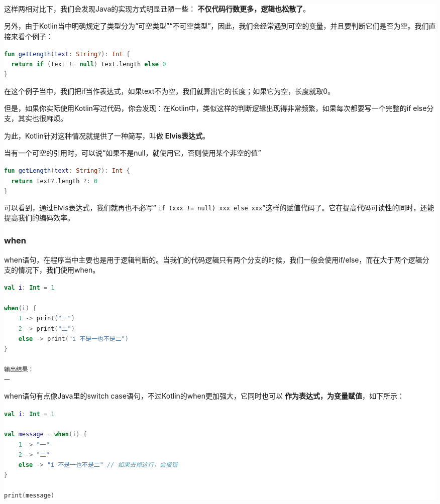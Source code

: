 这样两相对比下，我们会发现Java的实现方式明显丑陋一些： **不仅代码行数更多，逻辑也松散了**。

另外，由于Kotlin当中明确规定了类型分为“可空类型”“不可空类型”，因此，我们会经常遇到可空的变量，并且要判断它们是否为空。我们直接来看个例子：

```kotlin
fun getLength(text: String?): Int {
  return if (text != null) text.length else 0
}

```

在这个例子当中，我们把if当作表达式，如果text不为空，我们就算出它的长度；如果它为空，长度就取0。

但是，如果你实际使用Kotlin写过代码，你会发现：在Kotlin中，类似这样的判断逻辑出现得非常频繁，如果每次都要写一个完整的if else分支，其实也很麻烦。

为此，Kotlin针对这种情况就提供了一种简写，叫做 **Elvis表达式**。

当有一个可空的引用时，可以说“如果不是null，就使用它，否则使用某个非空的值”

```kotlin
fun getLength(text: String?): Int {
  return text?.length ?: 0
}

```

可以看到，通过Elvis表达式，我们就再也不必写“ `if (xxx != null) xxx else xxx`”这样的赋值代码了。它在提高代码可读性的同时，还能提高我们的编码效率。

### when

when语句，在程序当中主要也是用于逻辑判断的。当我们的代码逻辑只有两个分支的时候，我们一般会使用if/else，而在大于两个逻辑分支的情况下，我们使用when。

```kotlin
val i: Int = 1

when(i) {
    1 -> print("一")
    2 -> print("二")
    else -> print("i 不是一也不是二")
}

输出结果：
一

```

when语句有点像Java里的switch case语句，不过Kotlin的when更加强大，它同时也可以 **作为表达式，为变量赋值**，如下所示：

```kotlin
val i: Int = 1

val message = when(i) {
    1 -> "一"
    2 -> "二"
    else -> "i 不是一也不是二" // 如果去掉这行，会报错
}

print(message)

```
